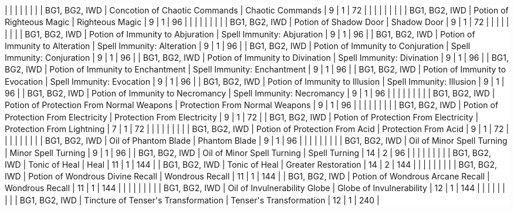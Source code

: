 |                |                                                |                                                   |                   |       |       |
| BG1, BG2, IWD  | Concotion of Chaotic Commands                  | Chaotic Commands                                  |               9   |    1  |   72  |
|                |                                                |                                                   |                   |       |       |
| BG1, BG2, IWD  | Potion of Righteous Magic                      | Righteous Magic                                   |               9   |    1  |   96  |
|                |                                                |                                                   |                   |       |       |
| BG1, BG2, IWD  | Potion of Shadow Door                          | Shadow Door                                       |               9   |    1  |   72  |
|                |                                                |                                                   |                   |       |       |
| BG1, BG2, IWD  | Potion of Immunity to Abjuration               | Spell Immunity: Abjuration                        |               9   |    1  |   96  |
| BG1, BG2, IWD  | Potion of Immunity to Alteration               | Spell Immunity: Alteration                        |               9   |    1  |   96  |
| BG1, BG2, IWD  | Potion of Immunity to Conjuration              | Spell Immunity: Conjuration                       |               9   |    1  |   96  |
| BG1, BG2, IWD  | Potion of Immunity to Divination               | Spell Immunity: Divination                        |               9   |    1  |   96  |
| BG1, BG2, IWD  | Potion of Immunity to Enchantment              | Spell Immunity: Enchantment                       |               9   |    1  |   96  |
| BG1, BG2, IWD  | Potion of Immunity to Evocation                | Spell Immunity: Evocation                         |               9   |    1  |   96  |
| BG1, BG2, IWD  | Potion of Immunity to Illusion                 | Spell Immunity: Illusion                          |               9   |    1  |   96  |
| BG1, BG2, IWD  | Potion of Immunity to Necromancy               | Spell Immunity: Necromancy                        |               9   |    1  |   96  |
|                |                                                |                                                   |                   |       |       |
| BG1, BG2, IWD  | Potion of Protection From Normal Weapons       | Protection From Normal Weapons                    |               9   |    1  |   96  |
|                |                                                |                                                   |                   |       |       |
| BG1, BG2, IWD  | Potion of Protection From Electricity          | Protection From Electricity                       |               9   |    1  |   72  |
| BG1, BG2, IWD  | Potion of Protection From Electricity          | Protection From Lightning                         |               7   |    1  |   72  |
|                |                                                |                                                   |                   |       |       |
| BG1, BG2, IWD  | Potion of Protection From Acid                 | Protection From Acid                              |               9   |    1  |   72  |
|                |                                                |                                                   |                   |       |       |
| BG1, BG2, IWD  | Oil of Phantom Blade                           | Phantom Blade                                     |               9   |    1  |   96  |
|                |                                                |                                                   |                   |       |       |
| BG1, BG2, IWD  | Oil of Minor Spell Turning                     | Minor Spell Turning                               |               9   |    1  |   96  |
| BG1, BG2, IWD  | Oil of Minor Spell Turning                     | Spell Turning                                     |              14   |    2  |   96  |
|                |                                                |                                                   |                   |       |       |
| BG1, BG2, IWD  | Tonic of Heal                                  | Heal                                              |              11   |    1  |  144  |
| BG1, BG2, IWD  | Tonic of Heal                                  | Greater Restoration                               |              14   |    2  |  144  |
|                |                                                |                                                   |                   |       |       |
| BG1, BG2, IWD  | Potion of Wondrous Divine Recall               | Wondrous Recall                                   |              11   |    1  |  144  |
| BG1, BG2, IWD  | Potion of Wondrous Arcane Recall               | Wondrous Recall                                   |              11   |    1  |  144  |
|                |                                                |                                                   |                   |       |       |
| BG1, BG2, IWD  | Oil of Invulnerability Globe                   | Globe of Invulnerability                          |              12   |    1  |  144  |
|                |                                                |                                                   |                   |       |       |
| BG1, BG2, IWD  | Tincture of Tenser's Transformation            | Tenser's Transformation                           |              12   |    1  |  240  |